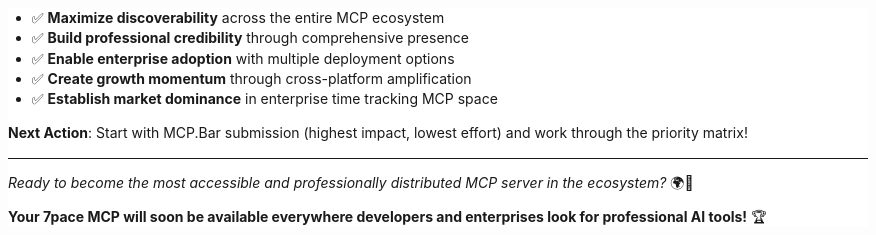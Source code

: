 - ✅ **Maximize discoverability** across the entire MCP ecosystem
- ✅ **Build professional credibility** through comprehensive presence
- ✅ **Enable enterprise adoption** with multiple deployment options
- ✅ **Create growth momentum** through cross-platform amplification
- ✅ **Establish market dominance** in enterprise time tracking MCP space

**Next Action**: Start with MCP.Bar submission (highest impact, lowest effort) and work through the priority matrix!

---

_Ready to become the most accessible and professionally distributed MCP server in the ecosystem?_ 🌍🚀

**Your 7pace MCP will soon be available everywhere developers and enterprises look for professional AI tools!** 🏆
